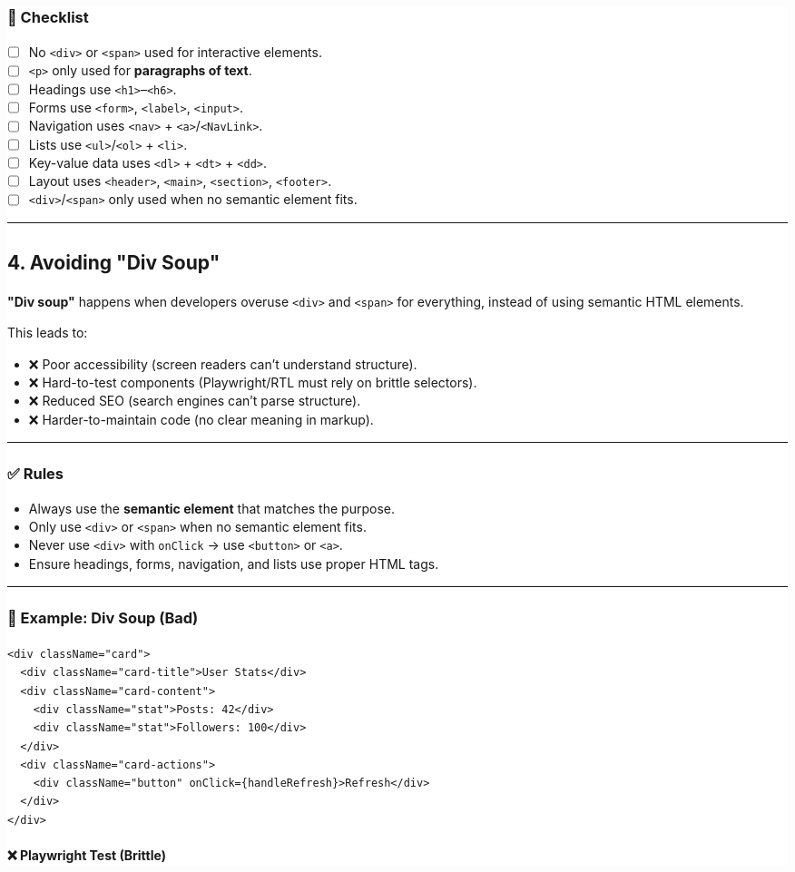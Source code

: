 ### 🔑 Checklist

- [ ] No `<div>` or `<span>` used for interactive elements.  
- [ ] `<p>` only used for **paragraphs of text**.  
- [ ] Headings use `<h1>`–`<h6>`.  
- [ ] Forms use `<form>`, `<label>`, `<input>`.  
- [ ] Navigation uses `<nav>` + `<a>`/`<NavLink>`.  
- [ ] Lists use `<ul>`/`<ol>` + `<li>`.  
- [ ] Key-value data uses `<dl>` + `<dt>` + `<dd>`.  
- [ ] Layout uses `<header>`, `<main>`, `<section>`, `<footer>`.  
- [ ] `<div>`/`<span>` only used when no semantic element fits.  

---

## 4. Avoiding "Div Soup"

**"Div soup"** happens when developers overuse `<div>` and `<span>` for everything,
instead of using semantic HTML elements.  

This leads to:

- ❌ Poor accessibility (screen readers can’t understand structure).
- ❌ Hard-to-test components (Playwright/RTL must rely on brittle selectors).
- ❌ Reduced SEO (search engines can’t parse structure).
- ❌ Harder-to-maintain code (no clear meaning in markup).

---

### ✅ Rules

- Always use the **semantic element** that matches the purpose.
- Only use `<div>` or `<span>` when no semantic element fits.
- Never use `<div>` with `onClick` → use `<button>` or `<a>`.
- Ensure headings, forms, navigation, and lists use proper HTML tags.

---

### 🍲 Example: Div Soup (Bad)

```tsx
<div className="card">
  <div className="card-title">User Stats</div>
  <div className="card-content">
    <div className="stat">Posts: 42</div>
    <div className="stat">Followers: 100</div>
  </div>
  <div className="card-actions">
    <div className="button" onClick={handleRefresh}>Refresh</div>
  </div>
</div>
```

#### ❌ Playwright Test (Brittle)
